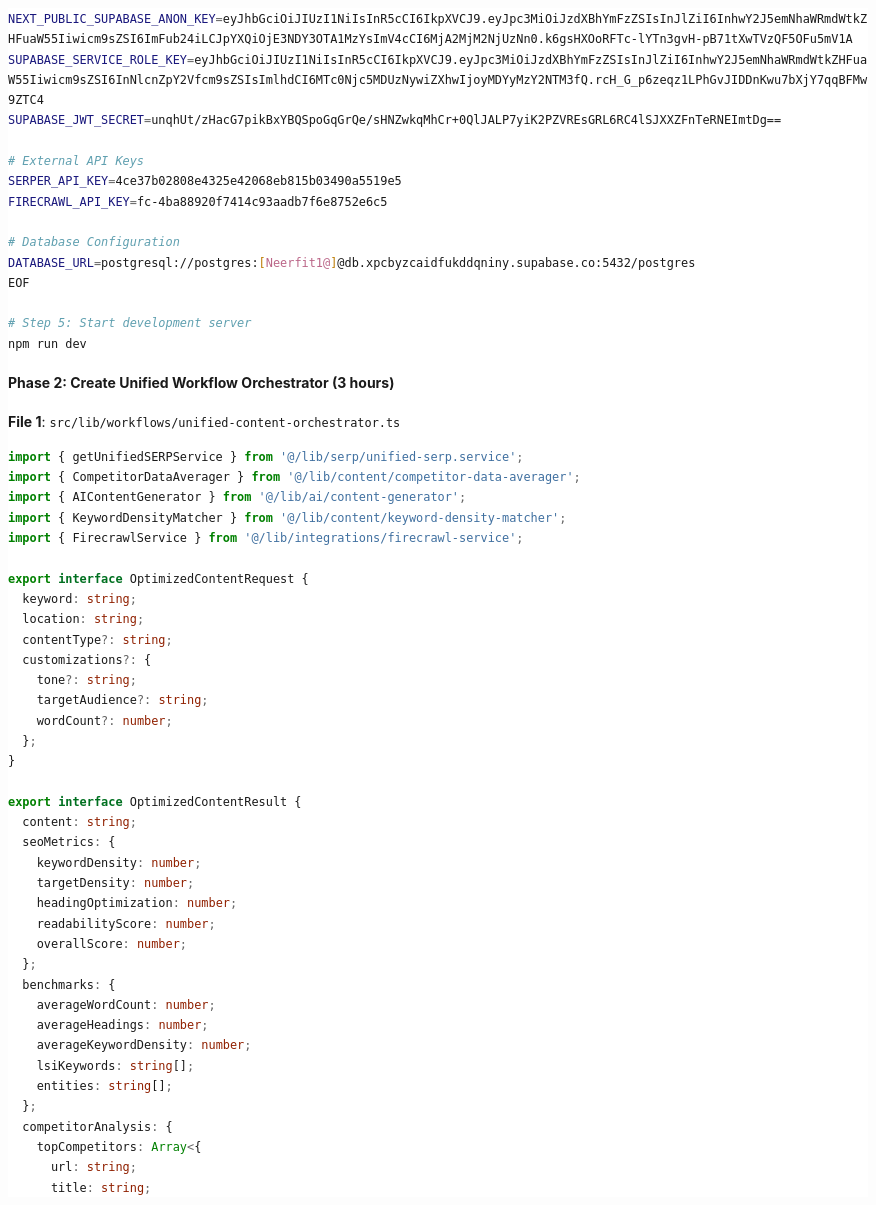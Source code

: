 ```bash
NEXT_PUBLIC_SUPABASE_ANON_KEY=eyJhbGciOiJIUzI1NiIsInR5cCI6IkpXVCJ9.eyJpc3MiOiJzdXBhYmFzZSIsInJlZiI6InhwY2J5emNhaWRmdWtkZHFuaW55Iiwicm9sZSI6ImFub24iLCJpYXQiOjE3NDY3OTA1MzYsImV4cCI6MjA2MjM2NjUzNn0.k6gsHXOoRFTc-lYTn3gvH-pB71tXwTVzQF5OFu5mV1A
SUPABASE_SERVICE_ROLE_KEY=eyJhbGciOiJIUzI1NiIsInR5cCI6IkpXVCJ9.eyJpc3MiOiJzdXBhYmFzZSIsInJlZiI6InhwY2J5emNhaWRmdWtkZHFuaW55Iiwicm9sZSI6InNlcnZpY2Vfcm9sZSIsImlhdCI6MTc0Njc5MDUzNywiZXhwIjoyMDYyMzY2NTM3fQ.rcH_G_p6zeqz1LPhGvJIDDnKwu7bXjY7qqBFMw9ZTC4
SUPABASE_JWT_SECRET=unqhUt/zHacG7pikBxYBQSpoGqGrQe/sHNZwkqMhCr+0QlJALP7yiK2PZVREsGRL6RC4lSJXXZFnTeRNEImtDg==

# External API Keys
SERPER_API_KEY=4ce37b02808e4325e42068eb815b03490a5519e5
FIRECRAWL_API_KEY=fc-4ba88920f7414c93aadb7f6e8752e6c5

# Database Configuration
DATABASE_URL=postgresql://postgres:[Neerfit1@]@db.xpcbyzcaidfukddqniny.supabase.co:5432/postgres
EOF

# Step 5: Start development server
npm run dev
```

#### **Phase 2: Create Unified Workflow Orchestrator (3 hours)**

**File 1**: `src/lib/workflows/unified-content-orchestrator.ts`

```typescript
import { getUnifiedSERPService } from '@/lib/serp/unified-serp.service';
import { CompetitorDataAverager } from '@/lib/content/competitor-data-averager';
import { AIContentGenerator } from '@/lib/ai/content-generator';
import { KeywordDensityMatcher } from '@/lib/content/keyword-density-matcher';
import { FirecrawlService } from '@/lib/integrations/firecrawl-service';

export interface OptimizedContentRequest {
  keyword: string;
  location: string;
  contentType?: string;
  customizations?: {
    tone?: string;
    targetAudience?: string;
    wordCount?: number;
  };
}

export interface OptimizedContentResult {
  content: string;
  seoMetrics: {
    keywordDensity: number;
    targetDensity: number;
    headingOptimization: number;
    readabilityScore: number;
    overallScore: number;
  };
  benchmarks: {
    averageWordCount: number;
    averageHeadings: number;
    averageKeywordDensity: number;
    lsiKeywords: string[];
    entities: string[];
  };
  competitorAnalysis: {
    topCompetitors: Array<{
      url: string;
      title: string;
```
